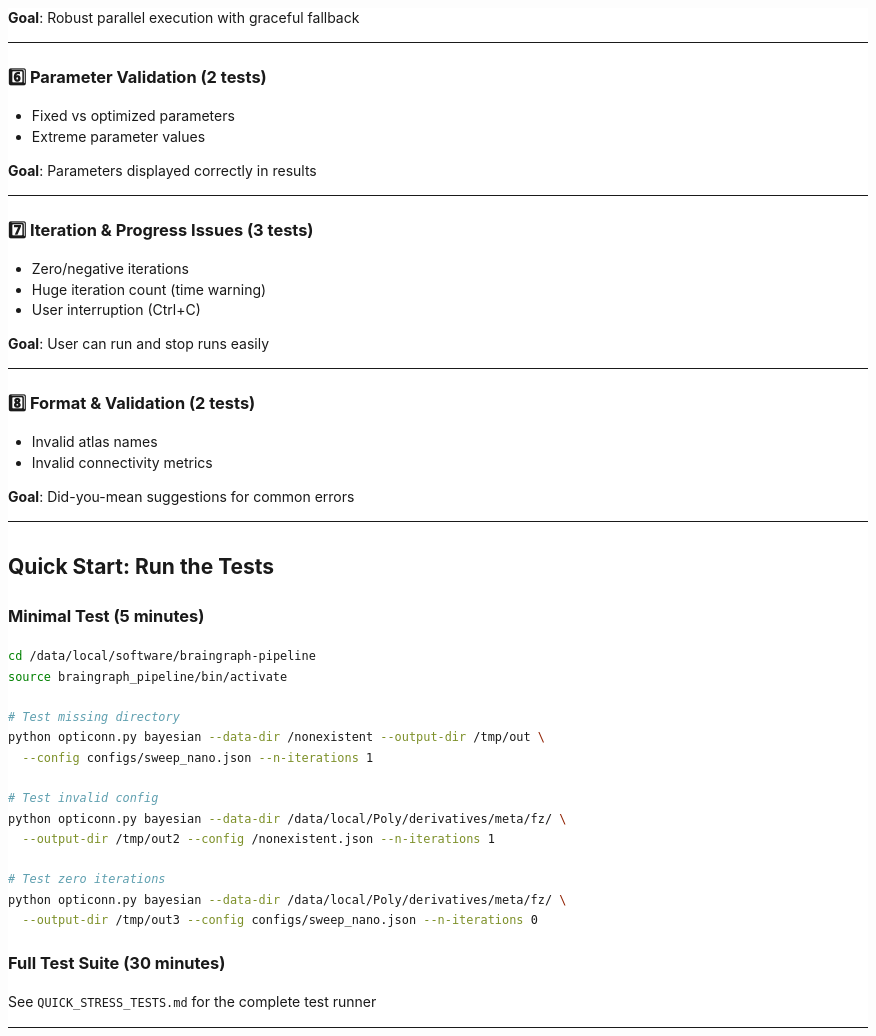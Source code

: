 **Goal**: Robust parallel execution with graceful fallback

---

### 6️⃣ Parameter Validation (2 tests)
- Fixed vs optimized parameters
- Extreme parameter values

**Goal**: Parameters displayed correctly in results

---

### 7️⃣ Iteration & Progress Issues (3 tests)
- Zero/negative iterations
- Huge iteration count (time warning)
- User interruption (Ctrl+C)

**Goal**: User can run and stop runs easily

---

### 8️⃣ Format & Validation (2 tests)
- Invalid atlas names
- Invalid connectivity metrics

**Goal**: Did-you-mean suggestions for common errors

---

## Quick Start: Run the Tests

### Minimal Test (5 minutes)
```bash
cd /data/local/software/braingraph-pipeline
source braingraph_pipeline/bin/activate

# Test missing directory
python opticonn.py bayesian --data-dir /nonexistent --output-dir /tmp/out \
  --config configs/sweep_nano.json --n-iterations 1

# Test invalid config
python opticonn.py bayesian --data-dir /data/local/Poly/derivatives/meta/fz/ \
  --output-dir /tmp/out2 --config /nonexistent.json --n-iterations 1

# Test zero iterations
python opticonn.py bayesian --data-dir /data/local/Poly/derivatives/meta/fz/ \
  --output-dir /tmp/out3 --config configs/sweep_nano.json --n-iterations 0
```

### Full Test Suite (30 minutes)
See `QUICK_STRESS_TESTS.md` for the complete test runner

---